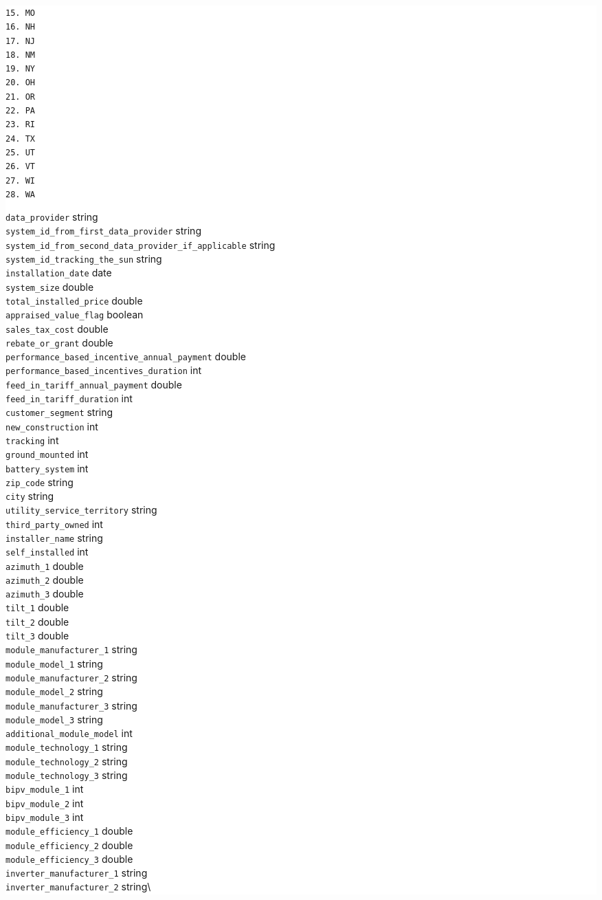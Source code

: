     15. MO
    16. NH
    17. NJ
    18. NM
    19. NY
    20. OH
    21. OR
    22. PA
    23. RI
    24. TX
    25. UT
    26. VT
    27. WI
    28. WA

  `data_provider`       	string\
  `system_id_from_first_data_provider`	string\
  `system_id_from_second_data_provider_if_applicable`	string\
  `system_id_tracking_the_sun`	string\
  `installation_date`   	date\
  `system_size`         	double\
  `total_installed_price`	double\
  `appraised_value_flag`	boolean\
  `sales_tax_cost`      	double\
  `rebate_or_grant`     	double\
  `performance_based_incentive_annual_payment`	double\
  `performance_based_incentives_duration`	int\
  `feed_in_tariff_annual_payment`	double\
  `feed_in_tariff_duration`	int\
  `customer_segment`    	string\
  `new_construction`    	int\
  `tracking`            	int\
  `ground_mounted`      	int\
  `battery_system`      	int\
  `zip_code`            	string\
  `city`                	string\
  `utility_service_territory`	string\
  `third_party_owned`   	int\
  `installer_name`      	string\
  `self_installed`      	int\
  `azimuth_1`           	double\
  `azimuth_2`           	double\
  `azimuth_3`           	double\
  `tilt_1`              	double\
  `tilt_2`              	double\
  `tilt_3`              	double\
  `module_manufacturer_1`	string\
  `module_model_1`      	string\
  `module_manufacturer_2`	string\
  `module_model_2`      	string\
  `module_manufacturer_3`	string\
  `module_model_3`      	string\
  `additional_module_model`	int\
  `module_technology_1` 	string\
  `module_technology_2` 	string\
  `module_technology_3` 	string\
  `bipv_module_1`       	int\
  `bipv_module_2`       	int\
  `bipv_module_3`       	int\
  `module_efficiency_1` 	double\
  `module_efficiency_2` 	double\
  `module_efficiency_3` 	double\
  `inverter_manufacturer_1`	string\
  `inverter_manufacturer_2`	string\